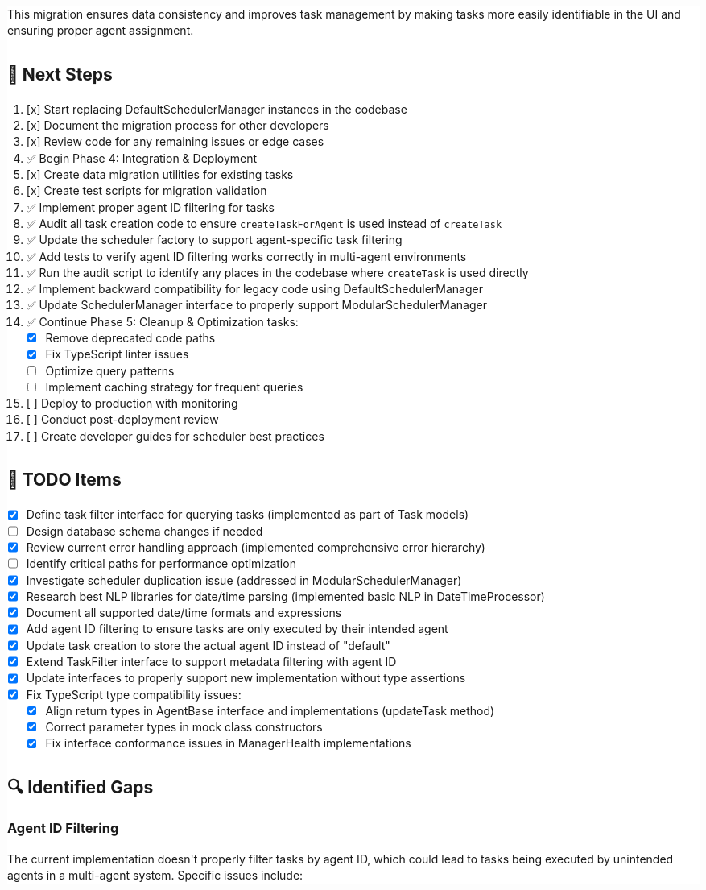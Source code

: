 This migration ensures data consistency and improves task management by making tasks more easily identifiable in the UI and ensuring proper agent assignment.

## 📌 Next Steps
1. [x] Start replacing DefaultSchedulerManager instances in the codebase
2. [x] Document the migration process for other developers
3. [x] Review code for any remaining issues or edge cases
4. ✅ Begin Phase 4: Integration & Deployment
5. [x] Create data migration utilities for existing tasks
6. [x] Create test scripts for migration validation
6. ✅ Implement proper agent ID filtering for tasks
7. ✅ Audit all task creation code to ensure `createTaskForAgent` is used instead of `createTask`
8. ✅ Update the scheduler factory to support agent-specific task filtering
9. ✅ Add tests to verify agent ID filtering works correctly in multi-agent environments
10. ✅ Run the audit script to identify any places in the codebase where `createTask` is used directly
11. ✅ Implement backward compatibility for legacy code using DefaultSchedulerManager
12. ✅ Update SchedulerManager interface to properly support ModularSchedulerManager
13. ✅ Continue Phase 5: Cleanup & Optimization tasks:
    - [x] Remove deprecated code paths
    - [x] Fix TypeScript linter issues
    - [ ] Optimize query patterns
    - [ ] Implement caching strategy for frequent queries
14. [ ] Deploy to production with monitoring
15. [ ] Conduct post-deployment review
16. [ ] Create developer guides for scheduler best practices

## 🚧 TODO Items
- [x] Define task filter interface for querying tasks (implemented as part of Task models)
- [ ] Design database schema changes if needed
- [x] Review current error handling approach (implemented comprehensive error hierarchy)
- [ ] Identify critical paths for performance optimization
- [x] Investigate scheduler duplication issue (addressed in ModularSchedulerManager)
- [x] Research best NLP libraries for date/time parsing (implemented basic NLP in DateTimeProcessor)
- [x] Document all supported date/time formats and expressions
- [x] Add agent ID filtering to ensure tasks are only executed by their intended agent
- [x] Update task creation to store the actual agent ID instead of "default"
- [x] Extend TaskFilter interface to support metadata filtering with agent ID
- [x] Update interfaces to properly support new implementation without type assertions
- [x] Fix TypeScript type compatibility issues:
  - [x] Align return types in AgentBase interface and implementations (updateTask method)
  - [x] Correct parameter types in mock class constructors
  - [x] Fix interface conformance issues in ManagerHealth implementations

## 🔍 Identified Gaps

### Agent ID Filtering
The current implementation doesn't properly filter tasks by agent ID, which could lead to tasks being executed by unintended agents in a multi-agent system. Specific issues include:
